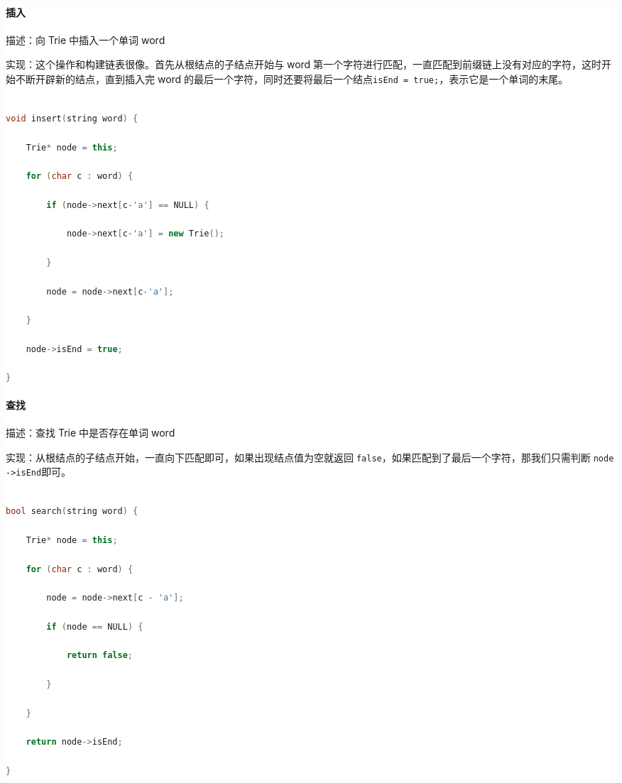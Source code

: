 

#### 插入



描述：向 Trie 中插入一个单词 word



实现：这个操作和构建链表很像。首先从根结点的子结点开始与 word 第一个字符进行匹配，一直匹配到前缀链上没有对应的字符，这时开始不断开辟新的结点，直到插入完 word 的最后一个字符，同时还要将最后一个结点`isEnd = true;`，表示它是一个单词的末尾。



```C++ []

void insert(string word) {

    Trie* node = this;

    for (char c : word) {

        if (node->next[c-'a'] == NULL) {

            node->next[c-'a'] = new Trie();

        }

        node = node->next[c-'a'];

    }

    node->isEnd = true;

}

```



#### 查找



描述：查找 Trie 中是否存在单词 word



实现：从根结点的子结点开始，一直向下匹配即可，如果出现结点值为空就返回 `false`，如果匹配到了最后一个字符，那我们只需判断 `node->isEnd`即可。



```C++ []

bool search(string word) {

    Trie* node = this;

    for (char c : word) {

        node = node->next[c - 'a'];

        if (node == NULL) {

            return false;

        }

    }

    return node->isEnd;

}
```